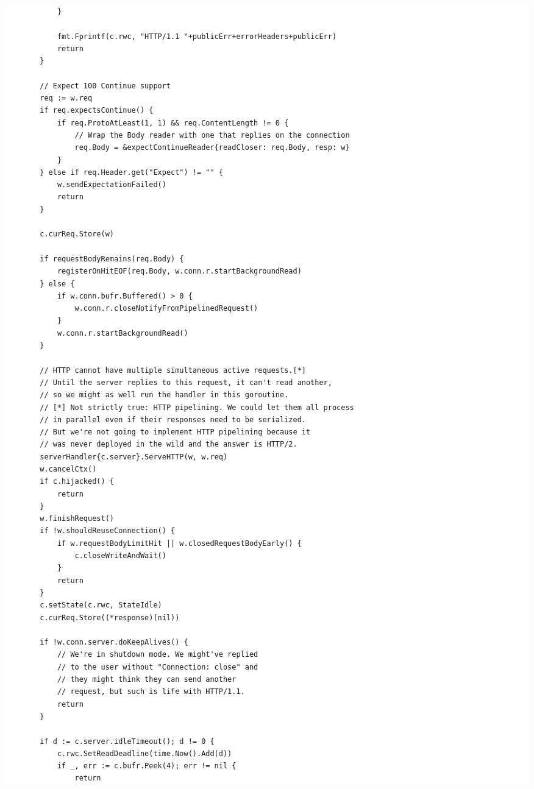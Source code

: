 ```
			}

			fmt.Fprintf(c.rwc, "HTTP/1.1 "+publicErr+errorHeaders+publicErr)
			return
		}

		// Expect 100 Continue support
		req := w.req
		if req.expectsContinue() {
			if req.ProtoAtLeast(1, 1) && req.ContentLength != 0 {
				// Wrap the Body reader with one that replies on the connection
				req.Body = &expectContinueReader{readCloser: req.Body, resp: w}
			}
		} else if req.Header.get("Expect") != "" {
			w.sendExpectationFailed()
			return
		}

		c.curReq.Store(w)

		if requestBodyRemains(req.Body) {
			registerOnHitEOF(req.Body, w.conn.r.startBackgroundRead)
		} else {
			if w.conn.bufr.Buffered() > 0 {
				w.conn.r.closeNotifyFromPipelinedRequest()
			}
			w.conn.r.startBackgroundRead()
		}

		// HTTP cannot have multiple simultaneous active requests.[*]
		// Until the server replies to this request, it can't read another,
		// so we might as well run the handler in this goroutine.
		// [*] Not strictly true: HTTP pipelining. We could let them all process
		// in parallel even if their responses need to be serialized.
		// But we're not going to implement HTTP pipelining because it
		// was never deployed in the wild and the answer is HTTP/2.
		serverHandler{c.server}.ServeHTTP(w, w.req)
		w.cancelCtx()
		if c.hijacked() {
			return
		}
		w.finishRequest()
		if !w.shouldReuseConnection() {
			if w.requestBodyLimitHit || w.closedRequestBodyEarly() {
				c.closeWriteAndWait()
			}
			return
		}
		c.setState(c.rwc, StateIdle)
		c.curReq.Store((*response)(nil))

		if !w.conn.server.doKeepAlives() {
			// We're in shutdown mode. We might've replied
			// to the user without "Connection: close" and
			// they might think they can send another
			// request, but such is life with HTTP/1.1.
			return
		}

		if d := c.server.idleTimeout(); d != 0 {
			c.rwc.SetReadDeadline(time.Now().Add(d))
			if _, err := c.bufr.Peek(4); err != nil {
				return
```